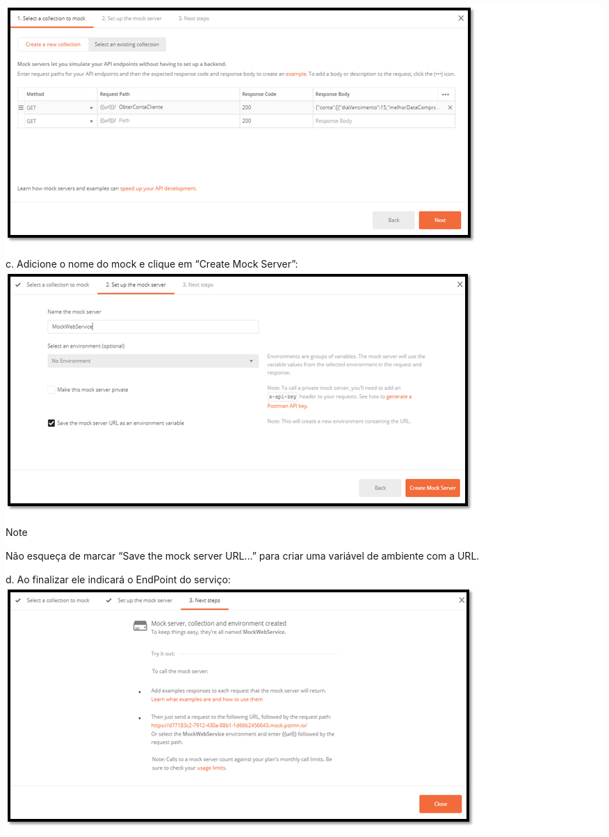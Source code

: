    ![pst21](img/pst21.png)<br>

c. Adicione o nome do mock e clique em “Create Mock Server”:<br>
   ![pst22](img/pst22.png)<br>
   
>[!NOTE]  
> Não esqueça de marcar “Save the mock server URL...” para criar uma variável de ambiente com a URL.

d. Ao finalizar ele indicará o EndPoint do serviço:<br>
   ![pst23](img/pst23.png)<br>

